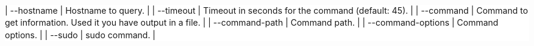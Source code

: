 | --hostname                                 |   Hostname to query.                                                                                                                                                                                                                                                                                                                                                                                                                                                                                                                                                                                                                                                                                                                                                                                                                                                                                                                         |
| --timeout                                  |   Timeout in seconds for the command (default: 45).                                                                                                                                                                                                                                                                                                                                                                                                                                                                                                                                                                                                                                                                                                                                                                                                                                                                                          |
| --command                                  |   Command to get information. Used it you have output in a file.                                                                                                                                                                                                                                                                                                                                                                                                                                                                                                                                                                                                                                                                                                                                                                                                                                                                             |
| --command-path                             |   Command path.                                                                                                                                                                                                                                                                                                                                                                                                                                                                                                                                                                                                                                                                                                                                                                                                                                                                                                                              |
| --command-options                          |   Command options.                                                                                                                                                                                                                                                                                                                                                                                                                                                                                                                                                                                                                                                                                                                                                                                                                                                                                                                           |
| --sudo                                     |   sudo command.                                                                                                                                                                                                                                                                                                                                                                                                                                                                                                                                                                                                                                                                                                                                                                                                                                                                                                                              |
